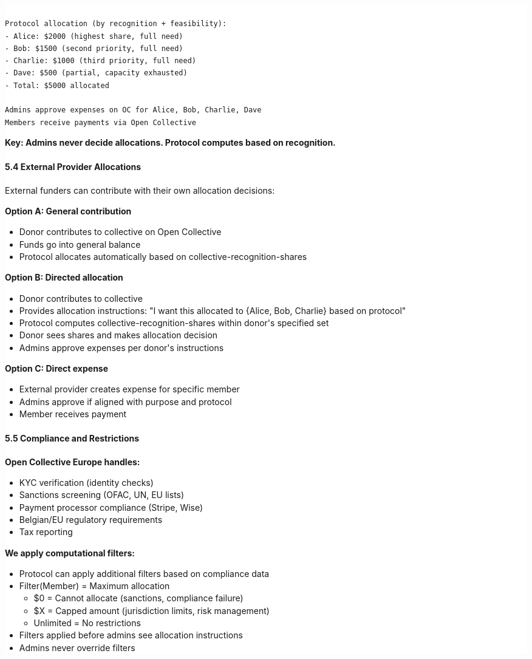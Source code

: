 ```

Protocol allocation (by recognition + feasibility):
- Alice: $2000 (highest share, full need)
- Bob: $1500 (second priority, full need)
- Charlie: $1000 (third priority, full need)
- Dave: $500 (partial, capacity exhausted)
- Total: $5000 allocated

Admins approve expenses on OC for Alice, Bob, Charlie, Dave
Members receive payments via Open Collective
```

**Key: Admins never decide allocations. Protocol computes based on recognition.**

#### 5.4 External Provider Allocations

External funders can contribute with their own allocation decisions:

**Option A: General contribution**

* Donor contributes to collective on Open Collective
* Funds go into general balance
* Protocol allocates automatically based on collective-recognition-shares

**Option B: Directed allocation**

* Donor contributes to collective
* Provides allocation instructions: "I want this allocated to {Alice, Bob, Charlie} based on protocol"
* Protocol computes collective-recognition-shares within donor's specified set
* Donor sees shares and makes allocation decision
* Admins approve expenses per donor's instructions

**Option C: Direct expense**

* External provider creates expense for specific member
* Admins approve if aligned with purpose and protocol
* Member receives payment

#### 5.5 Compliance and Restrictions

**Open Collective Europe handles:**

* KYC verification (identity checks)
* Sanctions screening (OFAC, UN, EU lists)
* Payment processor compliance (Stripe, Wise)
* Belgian/EU regulatory requirements
* Tax reporting

**We apply computational filters:**

* Protocol can apply additional filters based on compliance data
* Filter(Member) = Maximum allocation
  * $0 = Cannot allocate (sanctions, compliance failure)
  * $X = Capped amount (jurisdiction limits, risk management)
  * Unlimited = No restrictions
* Filters applied before admins see allocation instructions
* Admins never override filters
